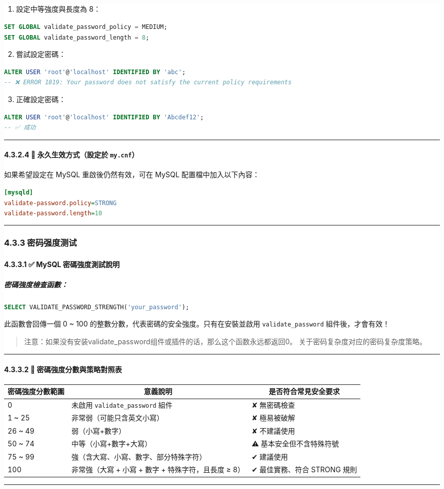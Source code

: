 1. 設定中等強度與長度為 8：
```sql
SET GLOBAL validate_password_policy = MEDIUM;
SET GLOBAL validate_password_length = 8;
```

2. 嘗試設定密碼：
```sql
ALTER USER 'root'@'localhost' IDENTIFIED BY 'abc';  
-- ❌ ERROR 1819: Your password does not satisfy the current policy requirements
```

3. 正確設定密碼：
```sql
ALTER USER 'root'@'localhost' IDENTIFIED BY 'Abcdef12';
-- ✅ 成功
```

---

#### 4.3.2.4 🔄 永久生效方式（設定於 `my.cnf`）

如果希望設定在 MySQL 重啟後仍然有效，可在 MySQL 配置檔中加入以下內容：

```ini
[mysqld]
validate-password.policy=STRONG
validate-password.length=10
```

---

### 4.3.3 密码强度测试
#### 4.3.3.1 ✅ **MySQL 密碼強度測試說明**

##### 密碼強度檢查函數：
```sql
SELECT VALIDATE_PASSWORD_STRENGTH('your_password');
```
此函數會回傳一個 0 ~ 100 的整數分數，代表密碼的安全強度。只有在安裝並啟用 `validate_password` 組件後，才會有效！

> 注意：如果没有安装validate_password组件或插件的话，那么这个函数永远都返回0。 关于密码复杂度对应的密码复杂度策略。

---

#### 4.3.3.2 🔐 密碼強度分數與策略對照表

| 密碼強度分數範圍 | 意義說明                        | 是否符合常見安全要求                     |
|------------------|-------------------------------|-----------------------------------------|
| 0                | 未啟用 `validate_password` 組件 | ✘ 無密碼檢查                           |
| 1 ~ 25           | 非常弱（可能只含英文小寫）       | ✘ 極易被破解                           |
| 26 ~ 49          | 弱（小寫+數字）                 | ✘ 不建議使用                           |
| 50 ~ 74          | 中等（小寫+數字+大寫）           | ⚠ 基本安全但不含特殊符號              |
| 75 ~ 99          | 強（含大寫、小寫、數字、部分特殊字符） | ✔ 建議使用                           |
| 100              | 非常強（大寫 + 小寫 + 數字 + 特殊字符，且長度 ≥ 8） | ✔ 最佳實務、符合 STRONG 規則 |

---